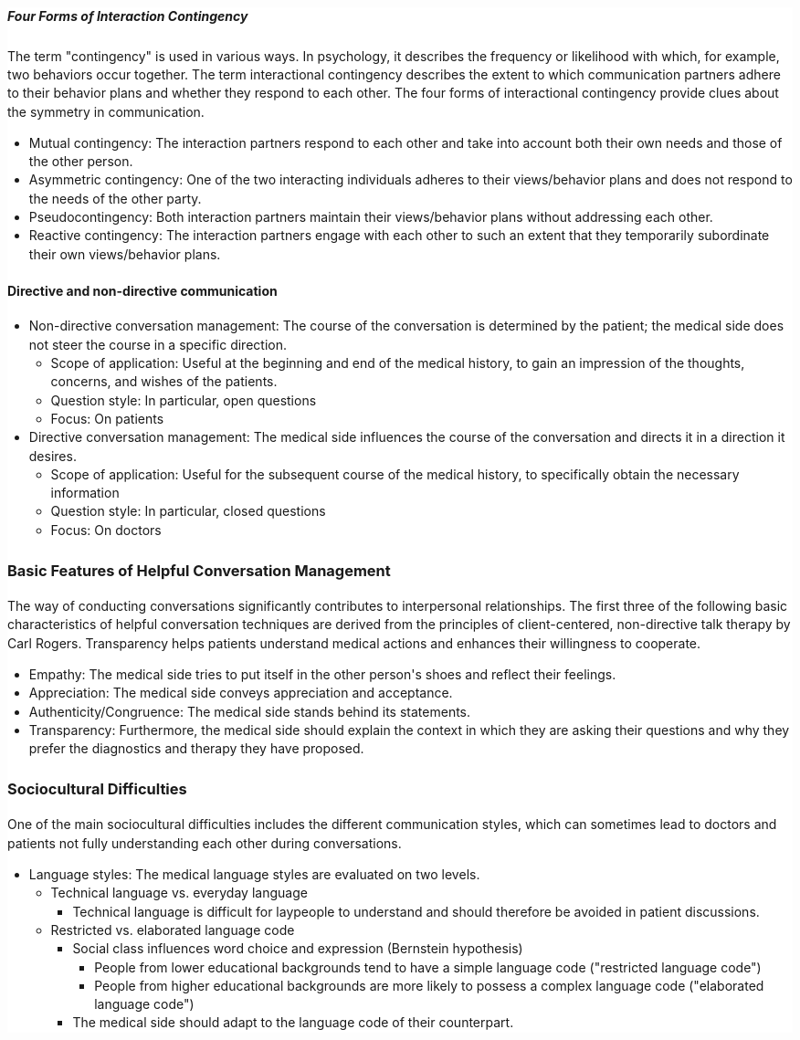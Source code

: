 ##### Four Forms of Interaction Contingency

The term "contingency" is used in various ways. In psychology, it describes the frequency or likelihood with which, for example, two behaviors occur together. The term interactional contingency describes the extent to which communication partners adhere to their behavior plans and whether they respond to each other. The four forms of interactional contingency provide clues about the symmetry in communication.

- Mutual contingency: The interaction partners respond to each other and take into account both their own needs and those of the other person.
- Asymmetric contingency: One of the two interacting individuals adheres to their views/behavior plans and does not respond to the needs of the other party.
- Pseudocontingency: Both interaction partners maintain their views/behavior plans without addressing each other.
- Reactive contingency: The interaction partners engage with each other to such an extent that they temporarily subordinate their own views/behavior plans.

#### Directive and non-directive communication

- Non-directive conversation management: The course of the conversation is determined by the patient; the medical side does not steer the course in a specific direction.
    - Scope of application: Useful at the beginning and end of the medical history, to gain an impression of the thoughts, concerns, and wishes of the patients.
    - Question style: In particular, open questions
    - Focus: On patients
- Directive conversation management: The medical side influences the course of the conversation and directs it in a direction it desires.
    - Scope of application: Useful for the subsequent course of the medical history, to specifically obtain the necessary information
    - Question style: In particular, closed questions
    - Focus: On doctors

### Basic Features of Helpful Conversation Management

The way of conducting conversations significantly contributes to interpersonal relationships. The first three of the following basic characteristics of helpful conversation techniques are derived from the principles of client-centered, non-directive talk therapy by Carl Rogers. Transparency helps patients understand medical actions and enhances their willingness to cooperate.

- Empathy: The medical side tries to put itself in the other person's shoes and reflect their feelings.
- Appreciation: The medical side conveys appreciation and acceptance.
- Authenticity/Congruence: The medical side stands behind its statements.
- Transparency: Furthermore, the medical side should explain the context in which they are asking their questions and why they prefer the diagnostics and therapy they have proposed.

### Sociocultural Difficulties

One of the main sociocultural difficulties includes the different communication styles, which can sometimes lead to doctors and patients not fully understanding each other during conversations.

- Language styles: The medical language styles are evaluated on two levels.
    - Technical language vs. everyday language
        - Technical language is difficult for laypeople to understand and should therefore be avoided in patient discussions.
    - Restricted vs. elaborated language code
        - Social class influences word choice and expression (Bernstein hypothesis)
            - People from lower educational backgrounds tend to have a simple language code ("restricted language code")
            - People from higher educational backgrounds are more likely to possess a complex language code ("elaborated language code")
        - The medical side should adapt to the language code of their counterpart.
